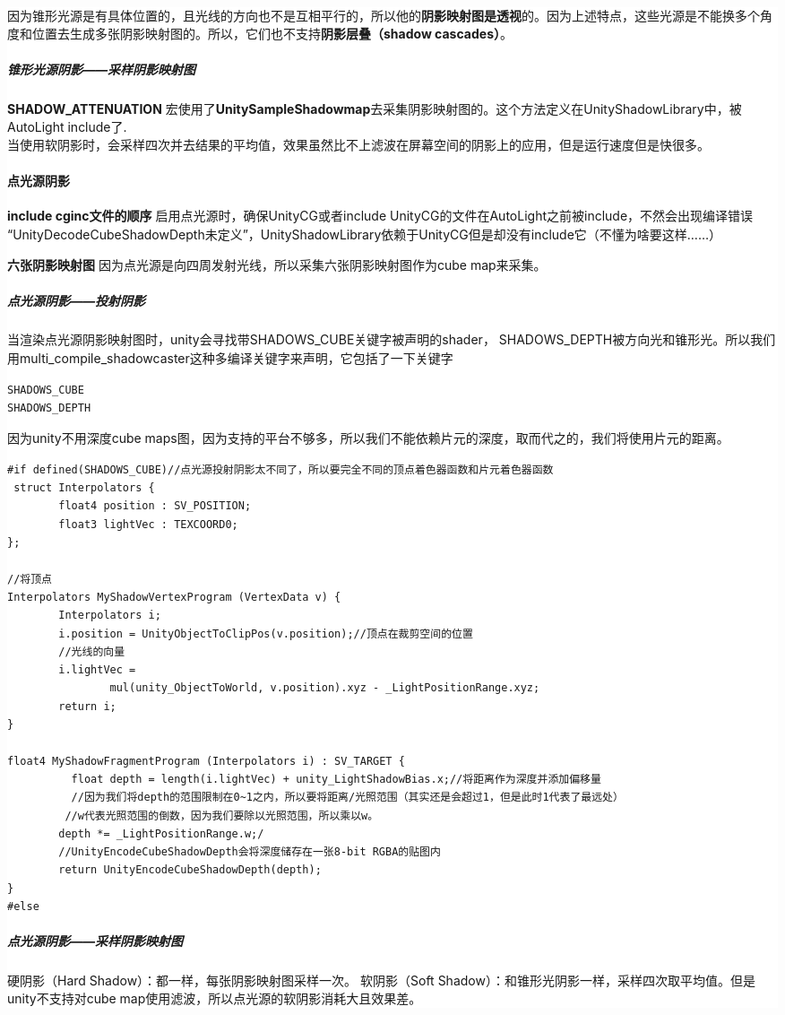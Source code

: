 因为锥形光源是有具体位置的，且光线的方向也不是互相平行的，所以他的**阴影映射图是透视**的。因为上述特点，这些光源是不能换多个角度和位置去生成多张阴影映射图的。所以，它们也不支持**阴影层叠（shadow cascades）**。  

##### 锥形光源阴影——采样阴影映射图
**SHADOW_ATTENUATION** 宏使用了**UnitySampleShadowmap**去采集阴影映射图的。这个方法定义在UnityShadowLibrary中，被AutoLight include了.  
当使用软阴影时，会采样四次并去结果的平均值，效果虽然比不上滤波在屏幕空间的阴影上的应用，但是运行速度但是快很多。  

#### 点光源阴影
**include cginc文件的顺序**
启用点光源时，确保UnityCG或者include UnityCG的文件在AutoLight之前被include，不然会出现编译错误  “UnityDecodeCubeShadowDepth未定义”，UnityShadowLibrary依赖于UnityCG但是却没有include它（不懂为啥要这样……）

**六张阴影映射图**
因为点光源是向四周发射光线，所以采集六张阴影映射图作为cube map来采集。  

##### 点光源阴影——投射阴影
当渲染点光源阴影映射图时，unity会寻找带SHADOWS_CUBE关键字被声明的shader，
SHADOWS_DEPTH被方向光和锥形光。所以我们用multi_compile_shadowcaster这种多编译关键字来声明，它包括了一下关键字
```
SHADOWS_CUBE 
SHADOWS_DEPTH
```
因为unity不用深度cube maps图，因为支持的平台不够多，所以我们不能依赖片元的深度，取而代之的，我们将使用片元的距离。
```
#if defined(SHADOWS_CUBE)//点光源投射阴影太不同了，所以要完全不同的顶点着色器函数和片元着色器函数
 struct Interpolators {
        float4 position : SV_POSITION;
        float3 lightVec : TEXCOORD0;
};

//将顶点
Interpolators MyShadowVertexProgram (VertexData v) {
        Interpolators i;
        i.position = UnityObjectToClipPos(v.position);//顶点在裁剪空间的位置
        //光线的向量
        i.lightVec =
                mul(unity_ObjectToWorld, v.position).xyz - _LightPositionRange.xyz;
        return i;
}
        
float4 MyShadowFragmentProgram (Interpolators i) : SV_TARGET {
          float depth = length(i.lightVec) + unity_LightShadowBias.x;//将距离作为深度并添加偏移量
          //因为我们将depth的范围限制在0~1之内，所以要将距离/光照范围（其实还是会超过1，但是此时1代表了最远处）
         //w代表光照范围的倒数，因为我们要除以光照范围，所以乘以w。
        depth *= _LightPositionRange.w;/
        //UnityEncodeCubeShadowDepth会将深度储存在一张8-bit RGBA的贴图内
        return UnityEncodeCubeShadowDepth(depth);
}
#else
```
##### 点光源阴影——采样阴影映射图
硬阴影（Hard Shadow）：都一样，每张阴影映射图采样一次。
软阴影（Soft Shadow）：和锥形光阴影一样，采样四次取平均值。但是unity不支持对cube map使用滤波，所以点光源的软阴影消耗大且效果差。
